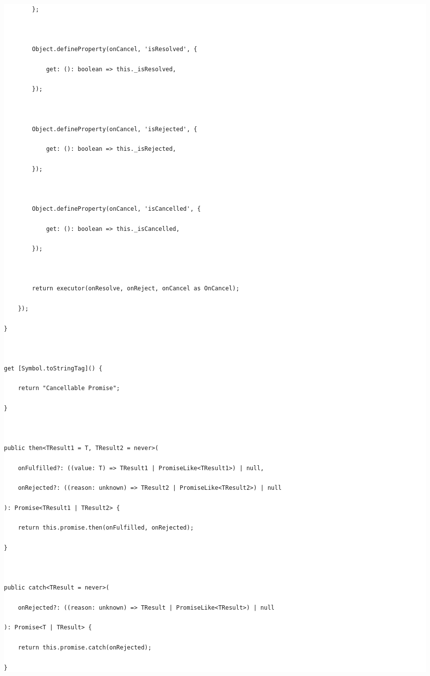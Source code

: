 			};



			Object.defineProperty(onCancel, 'isResolved', {

				get: (): boolean => this._isResolved,

			});



			Object.defineProperty(onCancel, 'isRejected', {

				get: (): boolean => this._isRejected,

			});



			Object.defineProperty(onCancel, 'isCancelled', {

				get: (): boolean => this._isCancelled,

			});



			return executor(onResolve, onReject, onCancel as OnCancel);

		});

	}



	get [Symbol.toStringTag]() {

		return "Cancellable Promise";

	}



	public then<TResult1 = T, TResult2 = never>(

		onFulfilled?: ((value: T) => TResult1 | PromiseLike<TResult1>) | null,

		onRejected?: ((reason: unknown) => TResult2 | PromiseLike<TResult2>) | null

	): Promise<TResult1 | TResult2> {

		return this.promise.then(onFulfilled, onRejected);

	}



	public catch<TResult = never>(

		onRejected?: ((reason: unknown) => TResult | PromiseLike<TResult>) | null

	): Promise<T | TResult> {

		return this.promise.catch(onRejected);

	}


